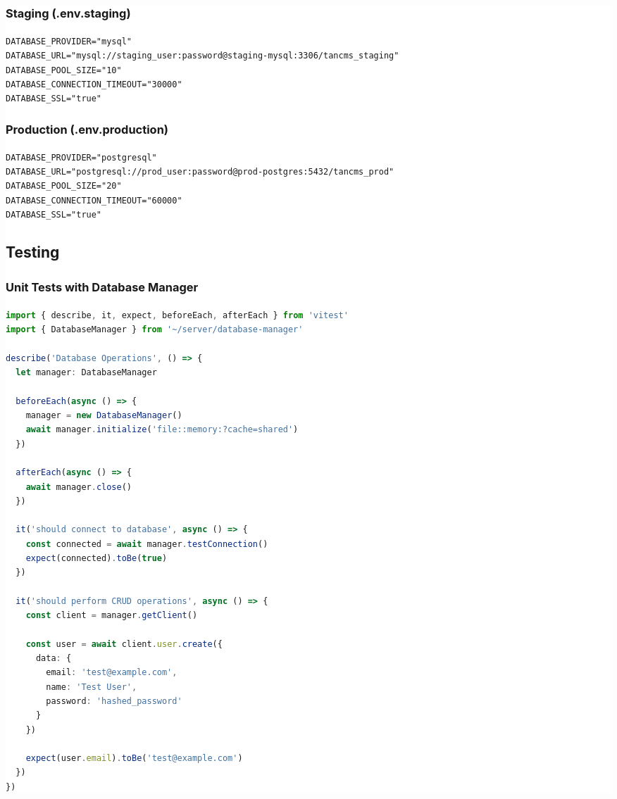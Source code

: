 ### Staging (.env.staging)

```env
DATABASE_PROVIDER="mysql"
DATABASE_URL="mysql://staging_user:password@staging-mysql:3306/tancms_staging"
DATABASE_POOL_SIZE="10"
DATABASE_CONNECTION_TIMEOUT="30000"
DATABASE_SSL="true"
```

### Production (.env.production)

```env
DATABASE_PROVIDER="postgresql"
DATABASE_URL="postgresql://prod_user:password@prod-postgres:5432/tancms_prod"
DATABASE_POOL_SIZE="20"
DATABASE_CONNECTION_TIMEOUT="60000"
DATABASE_SSL="true"
```

## Testing

### Unit Tests with Database Manager

```typescript
import { describe, it, expect, beforeEach, afterEach } from 'vitest'
import { DatabaseManager } from '~/server/database-manager'

describe('Database Operations', () => {
  let manager: DatabaseManager
  
  beforeEach(async () => {
    manager = new DatabaseManager()
    await manager.initialize('file::memory:?cache=shared')
  })
  
  afterEach(async () => {
    await manager.close()
  })
  
  it('should connect to database', async () => {
    const connected = await manager.testConnection()
    expect(connected).toBe(true)
  })
  
  it('should perform CRUD operations', async () => {
    const client = manager.getClient()
    
    const user = await client.user.create({
      data: {
        email: 'test@example.com',
        name: 'Test User',
        password: 'hashed_password'
      }
    })
    
    expect(user.email).toBe('test@example.com')
  })
})
```
